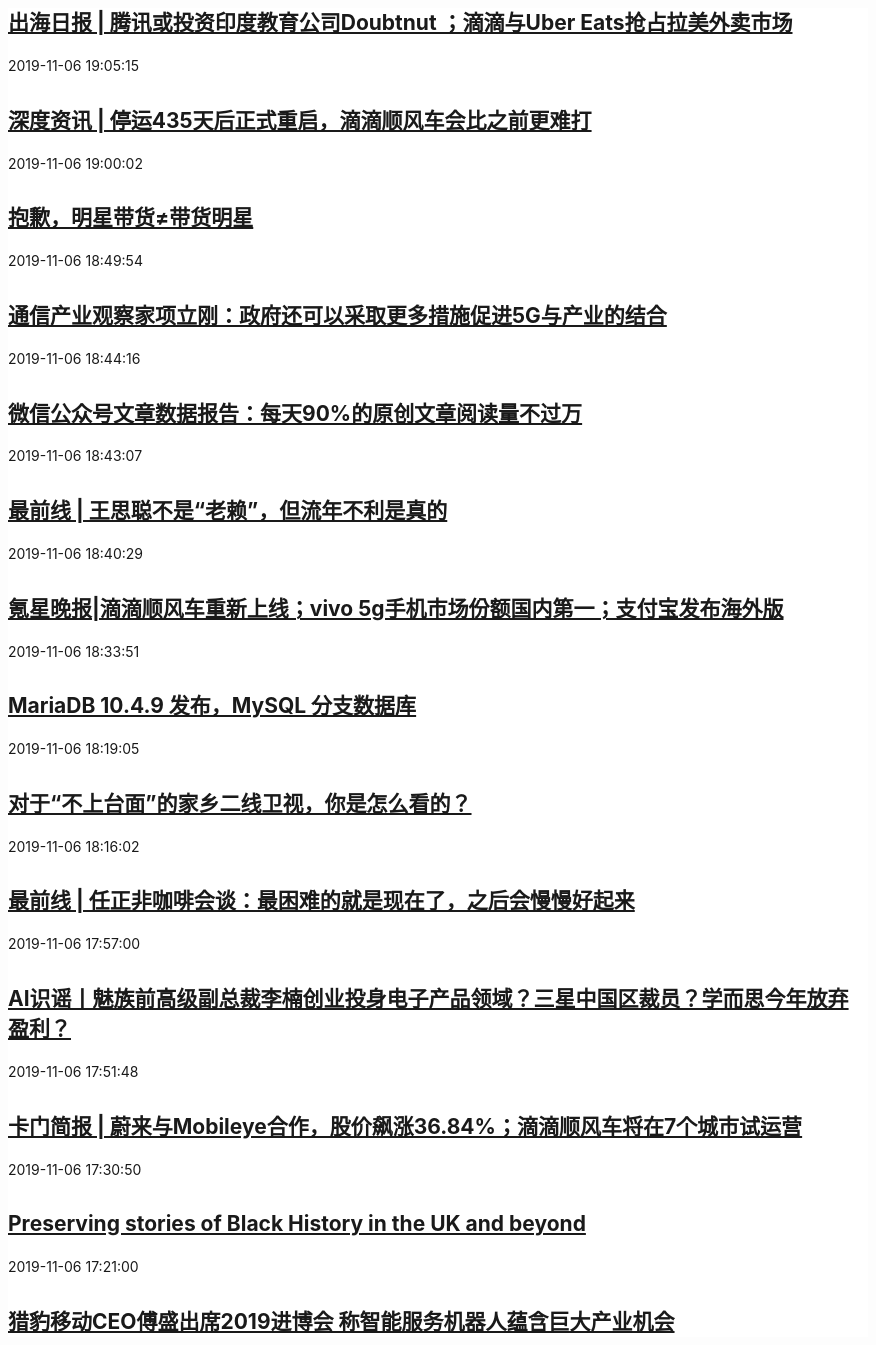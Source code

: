 ## <a href="http://36kr.com/p/5263592.html?ktm_source=feed" target="_blank">出海日报 | 腾讯或投资印度教育公司Doubtnut ；滴滴与Uber Eats抢占拉美外卖市场</a>
2019-11-06 19:05:15 
## <a href="http://36kr.com/p/5263565.html?ktm_source=feed" target="_blank">深度资讯 | 停运435天后正式重启，滴滴顺风车会比之前更难打</a>
2019-11-06 19:00:02 
## <a href="http://36kr.com/p/5263515.html?ktm_source=feed" target="_blank">抱歉，明星带货≠带货明星</a>
2019-11-06 18:49:54 
## <a href="http://36kr.com/p/5263231.html?ktm_source=feed" target="_blank">通信产业观察家项立刚：政府还可以采取更多措施促进5G与产业的结合</a>
2019-11-06 18:44:16 
## <a href="http://36kr.com/p/5263577.html?ktm_source=feed" target="_blank">微信公众号文章数据报告：每天90%的原创文章阅读量不过万</a>
2019-11-06 18:43:07 
## <a href="http://36kr.com/p/5263543.html?ktm_source=feed" target="_blank">最前线 | 王思聪不是“老赖”，但流年不利是真的</a>
2019-11-06 18:40:29 
## <a href="http://36kr.com/p/5263566.html?ktm_source=feed" target="_blank">氪星晚报|滴滴顺风车重新上线；vivo 5g手机市场份额国内第一；支付宝发布海外版</a>
2019-11-06 18:33:51 
## <a href="https://www.oschina.net/news/111130/mariadb-10-4-9-released" target="_blank">MariaDB 10.4.9 发布，MySQL 分支数据库</a>
2019-11-06 18:19:05 
## <a href="http://36kr.com/p/5263548.html?ktm_source=feed" target="_blank">对于“不上台面”的家乡二线卫视，你是怎么看的？</a>
2019-11-06 18:16:02 
## <a href="http://36kr.com/p/5263472.html?ktm_source=feed" target="_blank">最前线 | 任正非咖啡会谈：最困难的就是现在了，之后会慢慢好起来</a>
2019-11-06 17:57:00 
## <a href="http://36kr.com/p/5263556.html?ktm_source=feed" target="_blank">AI识谣丨魅族前高级副总裁李楠创业投身电子产品领域？三星中国区裁员？学而思今年放弃盈利？</a>
2019-11-06 17:51:48 
## <a href="http://36kr.com/p/5263570.html?ktm_source=feed" target="_blank">卡门简报 | 蔚来与Mobileye合作，股价飙涨36.84%；滴滴顺风车将在7个城市试运营</a>
2019-11-06 17:30:50 
## <a href="https://www.blog.google/outreach-initiatives/arts-culture/preserving-stories-black-history-uk-and-beyond/" target="_blank">Preserving stories of Black History in the UK and beyond</a>
2019-11-06 17:21:00 
## <a href="http://36kr.com/p/5263560.html?ktm_source=feed" target="_blank">猎豹移动CEO傅盛出席2019进博会  称智能服务机器人蕴含巨大产业机会</a>
